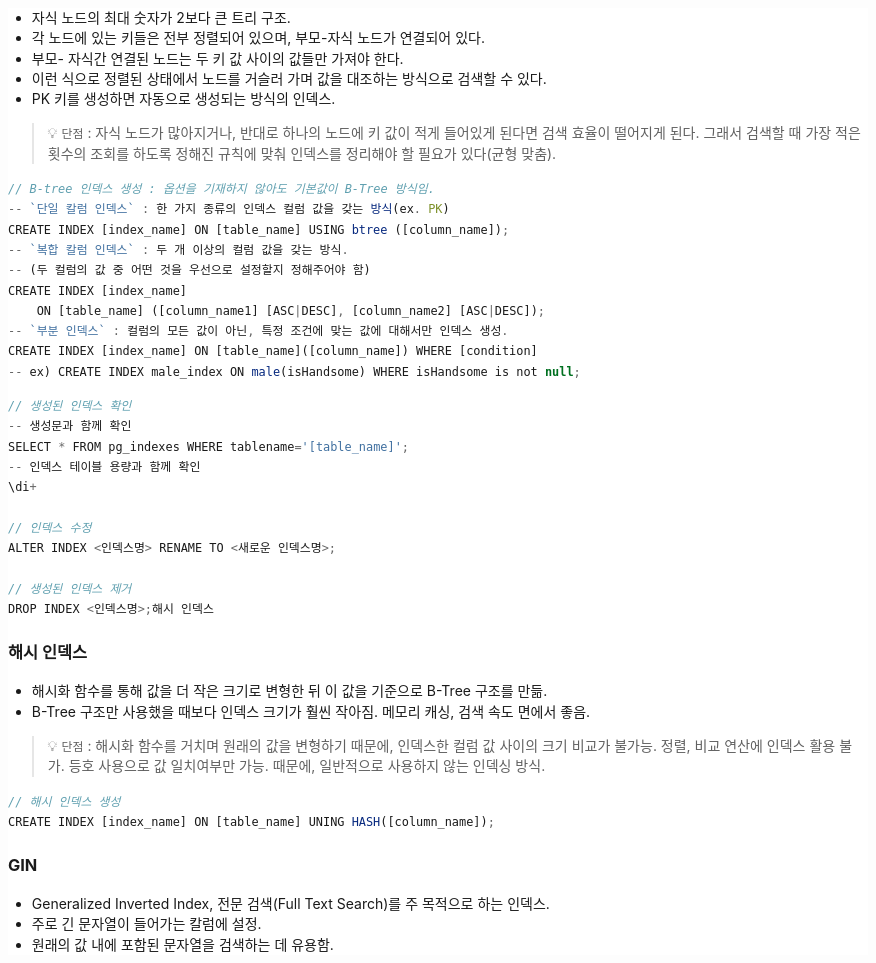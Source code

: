 - 자식 노드의 최대 숫자가 2보다 큰 트리 구조.
- 각 노드에 있는 키들은 전부 정렬되어 있으며, 부모-자식 노드가 연결되어 있다.
- 부모- 자식간 연결된 노드는 두 키 값 사이의 값들만 가져야 한다.
- 이런 식으로 정렬된 상태에서 노드를 거슬러 가며 값을 대조하는 방식으로 검색할 수 있다.
- PK 키를 생성하면 자동으로 생성되는 방식의 인덱스.

> 💡 `단점` : 자식 노드가 많아지거나, 반대로 하나의 노드에 키 값이 적게 들어있게 된다면 검색 효율이 떨어지게 된다. 그래서 검색할 때 가장 적은 횟수의 조회를 하도록 정해진 규칙에 맞춰 인덱스를 정리해야 할 필요가 있다(균형 맞춤).

```jsx
// B-tree 인덱스 생성 : 옵션을 기재하지 않아도 기본값이 B-Tree 방식임.
-- `단일 칼럼 인덱스` : 한 가지 종류의 인덱스 컬럼 값을 갖는 방식(ex. PK)
CREATE INDEX [index_name] ON [table_name] USING btree ([column_name]);
-- `복합 칼럼 인덱스` : 두 개 이상의 컬럼 값을 갖는 방식.
-- (두 컬럼의 값 중 어떤 것을 우선으로 설정할지 정해주어야 함)
CREATE INDEX [index_name] 
	ON [table_name] ([column_name1] [ASC|DESC], [column_name2] [ASC|DESC]);
-- `부분 인덱스` : 컬럼의 모든 값이 아닌, 특정 조건에 맞는 값에 대해서만 인덱스 생성.
CREATE INDEX [index_name] ON [table_name]([column_name]) WHERE [condition]
-- ex) CREATE INDEX male_index ON male(isHandsome) WHERE isHandsome is not null;
```

```jsx
// 생성된 인덱스 확인
-- 생성문과 함께 확인
SELECT * FROM pg_indexes WHERE tablename='[table_name]'; 
-- 인덱스 테이블 용량과 함께 확인
\di+

// 인덱스 수정
ALTER INDEX <인덱스명> RENAME TO <새로운 인덱스명>;

// 생성된 인덱스 제거
DROP INDEX <인덱스명>;해시 인덱스
```

### 해시 인덱스

- 해시화 함수를 통해 값을 더 작은 크기로 변형한 뒤 이 값을 기준으로 B-Tree 구조를 만듦.
- B-Tree 구조만 사용했을 때보다 인덱스 크기가 훨씬 작아짐. 메모리 캐싱, 검색 속도 면에서 좋음.

> 💡 `단점` : 해시화 함수를 거치며 원래의 값을 변형하기 때문에, 인덱스한 컬럼 값 사이의 크기 비교가 불가능. 정렬, 비교 연산에 인덱스 활용 불가. 등호 사용으로 값 일치여부만 가능. 때문에, 일반적으로 사용하지 않는 인덱싱 방식.

```jsx
// 해시 인덱스 생성
CREATE INDEX [index_name] ON [table_name] UNING HASH([column_name]);
```

### GIN

- Generalized Inverted Index, 전문 검색(Full Text Search)를 주 목적으로 하는 인덱스.
- 주로 긴 문자열이 들어가는 칼럼에 설정.
- 원래의 값 내에 포함된 문자열을 검색하는 데 유용함.
